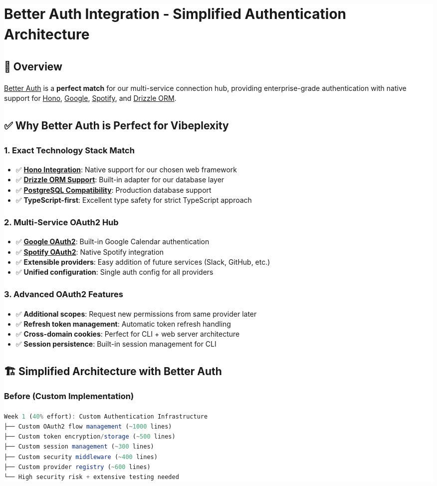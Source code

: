# Better Auth Integration - Simplified Authentication Architecture

## 🚀 Overview

[Better Auth](https://www.better-auth.com/docs/basic-usage) is a **perfect match** for our multi-service connection hub, providing enterprise-grade authentication with native support for [Hono](https://www.better-auth.com/docs/integrations/hono), [Google](https://www.better-auth.com/docs/authentication/google), [Spotify](https://www.better-auth.com/docs/authentication/spotify), and [Drizzle ORM](https://www.better-auth.com/docs/adapters/drizzle).

## ✅ **Why Better Auth is Perfect for Vibeplexity**

### **1. Exact Technology Stack Match**
- ✅ **[Hono Integration](https://www.better-auth.com/docs/integrations/hono)**: Native support for our chosen web framework
- ✅ **[Drizzle ORM Support](https://www.better-auth.com/docs/adapters/drizzle)**: Built-in adapter for our database layer
- ✅ **[PostgreSQL Compatibility](https://www.better-auth.com/docs/adapters/postgresql)**: Production database support
- ✅ **TypeScript-first**: Excellent type safety for strict TypeScript approach

### **2. Multi-Service OAuth2 Hub**
- ✅ **[Google OAuth2](https://www.better-auth.com/docs/authentication/google)**: Built-in Google Calendar authentication
- ✅ **[Spotify OAuth2](https://www.better-auth.com/docs/authentication/spotify)**: Native Spotify integration
- ✅ **Extensible providers**: Easy addition of future services (Slack, GitHub, etc.)
- ✅ **Unified configuration**: Single auth config for all providers

### **3. Advanced OAuth2 Features**
- ✅ **Additional scopes**: Request new permissions from same provider later
- ✅ **Refresh token management**: Automatic token refresh handling
- ✅ **Cross-domain cookies**: Perfect for CLI + web server architecture
- ✅ **Session persistence**: Built-in session management for CLI

## 🏗️ **Simplified Architecture with Better Auth**

### **Before (Custom Implementation)**
```typescript
Week 1 (40% effort): Custom Authentication Infrastructure
├── Custom OAuth2 flow management (~1000 lines)
├── Custom token encryption/storage (~500 lines)
├── Custom session management (~300 lines)
├── Custom security middleware (~400 lines)
├── Custom provider registry (~600 lines)
└── High security risk + extensive testing needed
```
